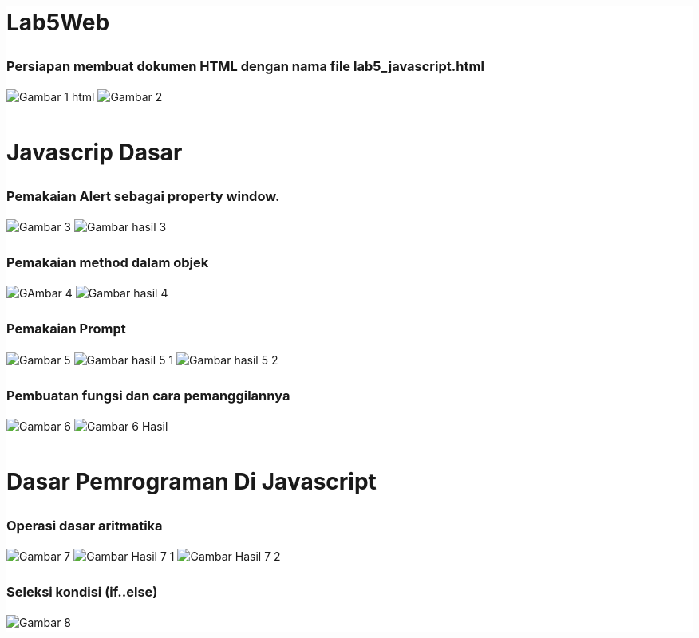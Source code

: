 # Lab5Web
### Persiapan membuat dokumen HTML dengan nama file lab5_javascript.html
<img width="960" alt="Gambar 1 html" src="https://github.com/Akramfarrasanto/Lab5Web/assets/115552876/2cfdb70b-dd45-4b14-8a09-1984df08b1a0">

<img width="960" alt="Gambar 2" src="https://github.com/Akramfarrasanto/Lab5Web/assets/115552876/f4a582cd-c872-42d3-b988-c61723036462">

# Javascrip Dasar
### Pemakaian Alert sebagai property window.
<img width="960" alt="Gambar 3" src="https://github.com/Akramfarrasanto/Lab5Web/assets/115552876/8f98d7c2-332f-41b8-a680-582f7ed85558">

<img width="960" alt="Gambar hasil 3" src="https://github.com/Akramfarrasanto/Lab5Web/assets/115552876/873d8fa2-aea4-4667-8e40-c9eb245010dc">

### Pemakaian method dalam objek
<img width="960" alt="GAmbar 4" src="https://github.com/Akramfarrasanto/Lab5Web/assets/115552876/a662c7cb-1f66-44d7-8a03-040c8f6469dd">

<img width="960" alt="Gambar hasil 4" src="https://github.com/Akramfarrasanto/Lab5Web/assets/115552876/ad0d6dcb-fc36-4d8e-b586-e2a186709224">

### Pemakaian Prompt
<img width="960" alt="Gambar 5" src="https://github.com/Akramfarrasanto/Lab5Web/assets/115552876/460de645-10b7-47b8-b4d3-d8ca5cf96e99">

<img width="960" alt="Gambar hasil 5 1" src="https://github.com/Akramfarrasanto/Lab5Web/assets/115552876/d277cbe8-3956-42c9-ad58-f1b3a0248b2e">

<img width="960" alt="Gambar hasil 5 2" src="https://github.com/Akramfarrasanto/Lab5Web/assets/115552876/8f5ded7a-32ab-4b8d-bd44-73c058ecbbd4">

### Pembuatan fungsi dan cara pemanggilannya
<img width="960" alt="Gambar 6" src="https://github.com/Akramfarrasanto/Lab5Web/assets/115552876/8c087234-a1d8-4c3e-9bb0-cd8f5baf1a78">

<img width="960" alt="Gambar 6 Hasil" src="https://github.com/Akramfarrasanto/Lab5Web/assets/115552876/fbd46f3d-45c8-433e-9996-da0f5687c602">

# Dasar Pemrograman Di Javascript
### Operasi dasar aritmatika
<img width="960" alt="Gambar 7" src="https://github.com/Akramfarrasanto/Lab5Web/assets/115552876/ce4cd089-df97-4446-885f-95419df62172">

<img width="960" alt="Gambar Hasil 7 1" src="https://github.com/Akramfarrasanto/Lab5Web/assets/115552876/6ff85551-282e-43ef-89f6-8578471b2a41">

<img width="960" alt="Gambar Hasil 7 2" src="https://github.com/Akramfarrasanto/Lab5Web/assets/115552876/9ff37952-0f49-41ff-ba57-a37eeccdca57">

### Seleksi kondisi (if..else)
<img width="960" alt="Gambar 8" src="https://github.com/Akramfarrasanto/Lab5Web/assets/115552876/05667b51-4723-4f1f-9073-f962041540d6">
